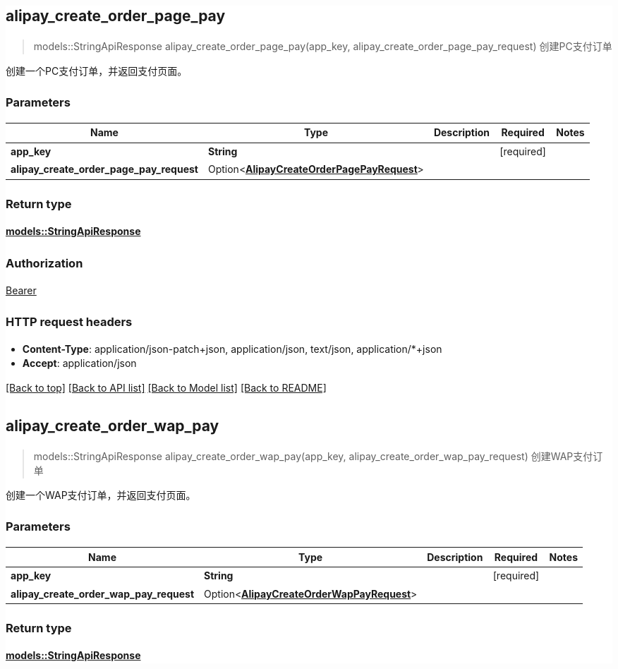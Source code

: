 ## alipay_create_order_page_pay

> models::StringApiResponse alipay_create_order_page_pay(app_key, alipay_create_order_page_pay_request)
创建PC支付订单

创建一个PC支付订单，并返回支付页面。

### Parameters


Name | Type | Description  | Required | Notes
------------- | ------------- | ------------- | ------------- | -------------
**app_key** | **String** |  | [required] |
**alipay_create_order_page_pay_request** | Option<[**AlipayCreateOrderPagePayRequest**](AlipayCreateOrderPagePayRequest.md)> |  |  |

### Return type

[**models::StringApiResponse**](StringApiResponse.md)

### Authorization

[Bearer](../README.md#Bearer)

### HTTP request headers

- **Content-Type**: application/json-patch+json, application/json, text/json, application/*+json
- **Accept**: application/json

[[Back to top]](#) [[Back to API list]](../README.md#documentation-for-api-endpoints) [[Back to Model list]](../README.md#documentation-for-models) [[Back to README]](../README.md)


## alipay_create_order_wap_pay

> models::StringApiResponse alipay_create_order_wap_pay(app_key, alipay_create_order_wap_pay_request)
创建WAP支付订单

创建一个WAP支付订单，并返回支付页面。

### Parameters


Name | Type | Description  | Required | Notes
------------- | ------------- | ------------- | ------------- | -------------
**app_key** | **String** |  | [required] |
**alipay_create_order_wap_pay_request** | Option<[**AlipayCreateOrderWapPayRequest**](AlipayCreateOrderWapPayRequest.md)> |  |  |

### Return type

[**models::StringApiResponse**](StringApiResponse.md)
